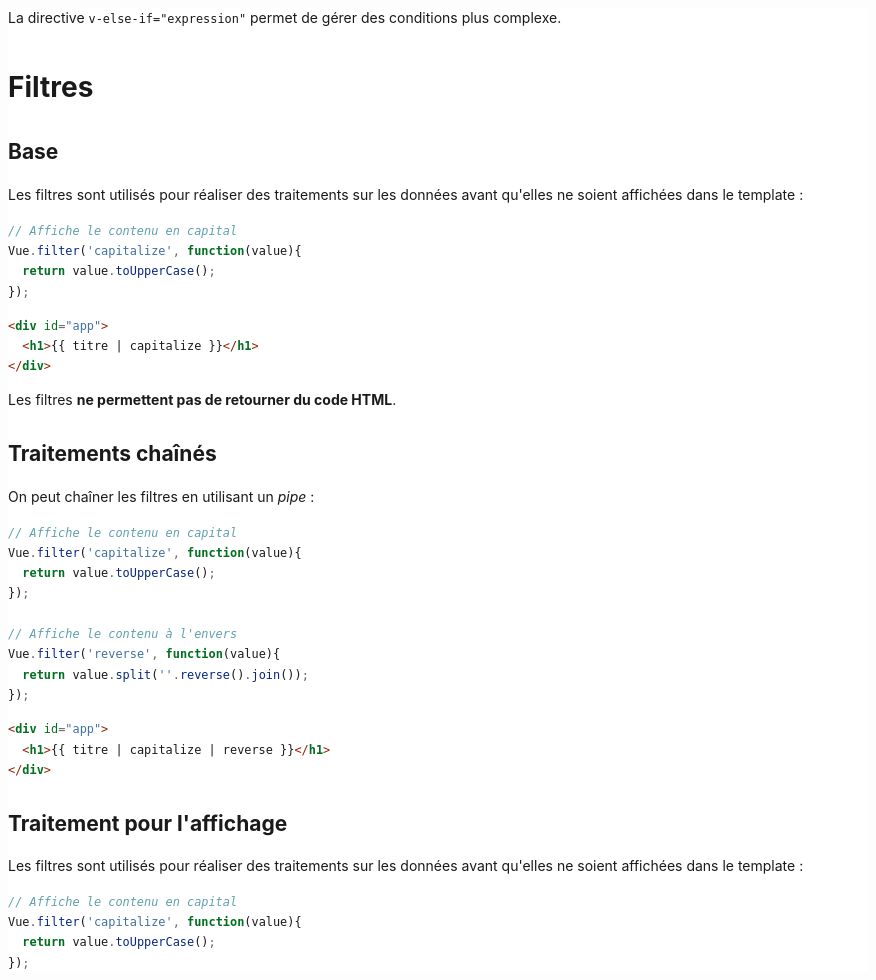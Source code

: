 La directive `v-else-if="expression"` permet de gérer des conditions plus complexe.


# Filtres

## Base

Les filtres sont utilisés pour réaliser des traitements sur les données avant qu'elles ne soient affichées dans le template :

```javascript
// Affiche le contenu en capital
Vue.filter('capitalize', function(value){
  return value.toUpperCase();
});
```

```html
<div id="app">
  <h1>{{ titre | capitalize }}</h1>  
</div>
```

Les filtres **ne permettent pas de retourner du code HTML**.

## Traitements chaînés

On peut chaîner les filtres en utilisant un *pipe* :  
```javascript
// Affiche le contenu en capital
Vue.filter('capitalize', function(value){
  return value.toUpperCase();
});

// Affiche le contenu à l'envers
Vue.filter('reverse', function(value){
  return value.split(''.reverse().join());
});
```

```html
<div id="app">
  <h1>{{ titre | capitalize | reverse }}</h1>  
</div>
```

## Traitement pour l'affichage

Les filtres sont utilisés pour réaliser des traitements sur les données avant qu'elles ne soient affichées dans le template :

```javascript
// Affiche le contenu en capital
Vue.filter('capitalize', function(value){
  return value.toUpperCase();
});
```
